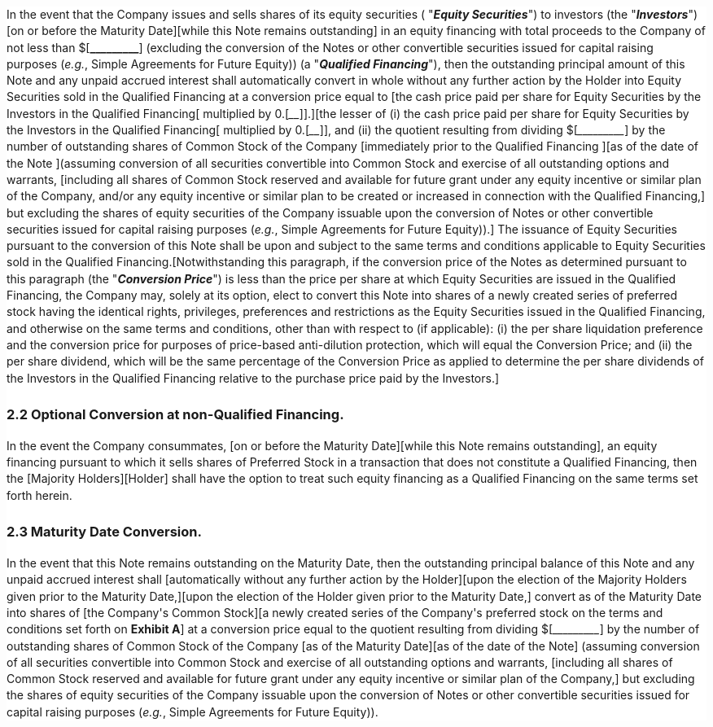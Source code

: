 In the event that the Company issues and sells shares of its equity securities ( "**_Equity Securities_**") to investors (the "**_Investors_**") [on or before the Maturity Date][while this Note remains outstanding] in an equity financing with total proceeds to the Company of not less than $[**_________**] (excluding the conversion of the Notes or other convertible securities issued for capital raising purposes (_e.g._, Simple Agreements for Future Equity)) (a "**_Qualified Financing_**"), then the outstanding principal amount of this Note and any unpaid accrued interest shall automatically convert in whole without any further action by the Holder into Equity Securities sold in the Qualified Financing at a conversion price equal to [the cash price paid per share for Equity Securities by the Investors in the Qualified Financing[ multiplied by 0.[*__*]].][the lesser of (i) the cash price paid per share for Equity Securities by the Investors in the Qualified Financing[ multiplied by 0.[*__*]], and (ii) the quotient resulting from dividing $[*_________*] by the number of outstanding shares of Common Stock of the Company [immediately prior to the Qualified Financing ][as of the date of the Note ](assuming conversion of all securities convertible into Common Stock and exercise of all outstanding options and warrants, [including all shares of Common Stock reserved and available for future grant under any equity incentive or similar plan of the Company, and/or any equity incentive or similar plan to be created or increased in connection with the Qualified Financing,] but excluding the shares of equity securities of the Company issuable upon the conversion of Notes or other convertible securities issued for capital raising purposes (_e.g._, Simple Agreements for Future Equity)).]  The issuance of Equity Securities pursuant to the conversion of this Note shall be upon and subject to the same terms and conditions applicable to Equity Securities sold in the Qualified Financing.[Notwithstanding this paragraph, if the conversion price of the Notes as determined pursuant to this paragraph (the "**_Conversion Price_**") is less than the price per share at which Equity Securities are issued in the Qualified Financing, the Company may, solely at its option, elect to convert this Note into shares of a newly created series of preferred stock having the identical rights, privileges, preferences and restrictions as the Equity Securities issued in the Qualified Financing, and otherwise on the same terms and conditions, other than with respect to (if applicable): (i) the per share liquidation preference and the conversion price for purposes of price-based anti-dilution protection, which will equal the Conversion Price; and (ii) the per share dividend, which will be the same percentage of the Conversion Price as applied to determine the per share dividends of the Investors in the Qualified Financing relative to the purchase price paid by the Investors.]

### 2.2 Optional Conversion at non-Qualified Financing. 

In the event the Company consummates, [on or before the Maturity Date][while this Note remains outstanding], an equity financing pursuant to which it sells shares of Preferred Stock in a transaction that does not constitute a Qualified Financing, then the [Majority Holders][Holder] shall have the option to treat such equity financing as a Qualified Financing on the same terms set forth herein.

### 2.3 Maturity Date Conversion.

In the event that this Note remains outstanding on the Maturity Date, then the outstanding principal balance of this Note and any unpaid accrued interest shall [automatically without any further action by the Holder][upon the election of the Majority Holders given prior to the Maturity Date,][upon the election of the Holder given prior to the Maturity Date,] convert as of the Maturity Date into shares of [the Company's Common Stock][a newly created series of the Company's preferred stock on the terms and conditions set forth on **Exhibit A**] at a conversion price equal to the quotient resulting from dividing $[*_________*] by the number of outstanding shares of Common Stock of the Company [as of the Maturity Date][as of the date of the Note] (assuming conversion of all securities convertible into Common Stock and exercise of all outstanding options and warrants, [including all shares of Common Stock reserved and available for future grant under any equity incentive or similar plan of the Company,] but excluding the shares of equity securities of the Company issuable upon the conversion of Notes or other convertible securities issued for capital raising purposes (_e.g._, Simple Agreements for Future Equity)).
